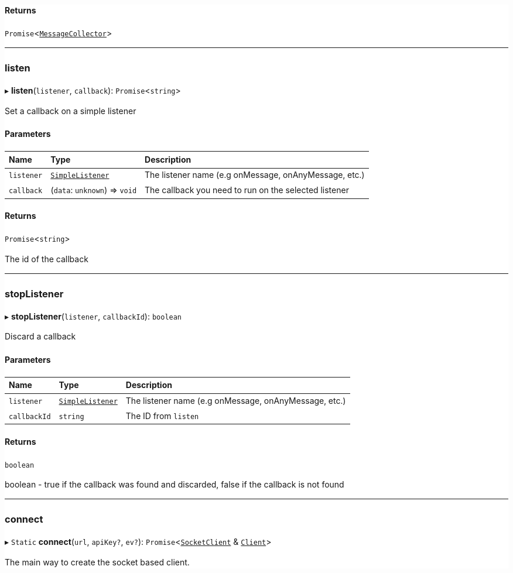 #### Returns

`Promise`<[`MessageCollector`](/api/classes/structures_MessageCollector.MessageCollector.md)\>

___

### listen

▸ **listen**(`listener`, `callback`): `Promise`<`string`\>

Set a callback on a simple listener

#### Parameters

| Name | Type | Description |
| :------ | :------ | :------ |
| `listener` | [`SimpleListener`](/api/enums/api_model_events.SimpleListener.md) | The listener name (e.g onMessage, onAnyMessage, etc.) |
| `callback` | (`data`: `unknown`) => `void` | The callback you need to run on the selected listener |

#### Returns

`Promise`<`string`\>

The id of the callback

___

### stopListener

▸ **stopListener**(`listener`, `callbackId`): `boolean`

Discard a callback

#### Parameters

| Name | Type | Description |
| :------ | :------ | :------ |
| `listener` | [`SimpleListener`](/api/enums/api_model_events.SimpleListener.md) | The listener name (e.g onMessage, onAnyMessage, etc.) |
| `callbackId` | `string` | The ID from `listen` |

#### Returns

`boolean`

boolean - true if the callback was found and discarded, false if the callback is not found

___

### connect

▸ `Static` **connect**(`url`, `apiKey?`, `ev?`): `Promise`<[`SocketClient`](/api/classes/connect_socket.SocketClient.md) & [`Client`](/api/classes/api_Client.Client.md)\>

The main way to create the socket based client.
